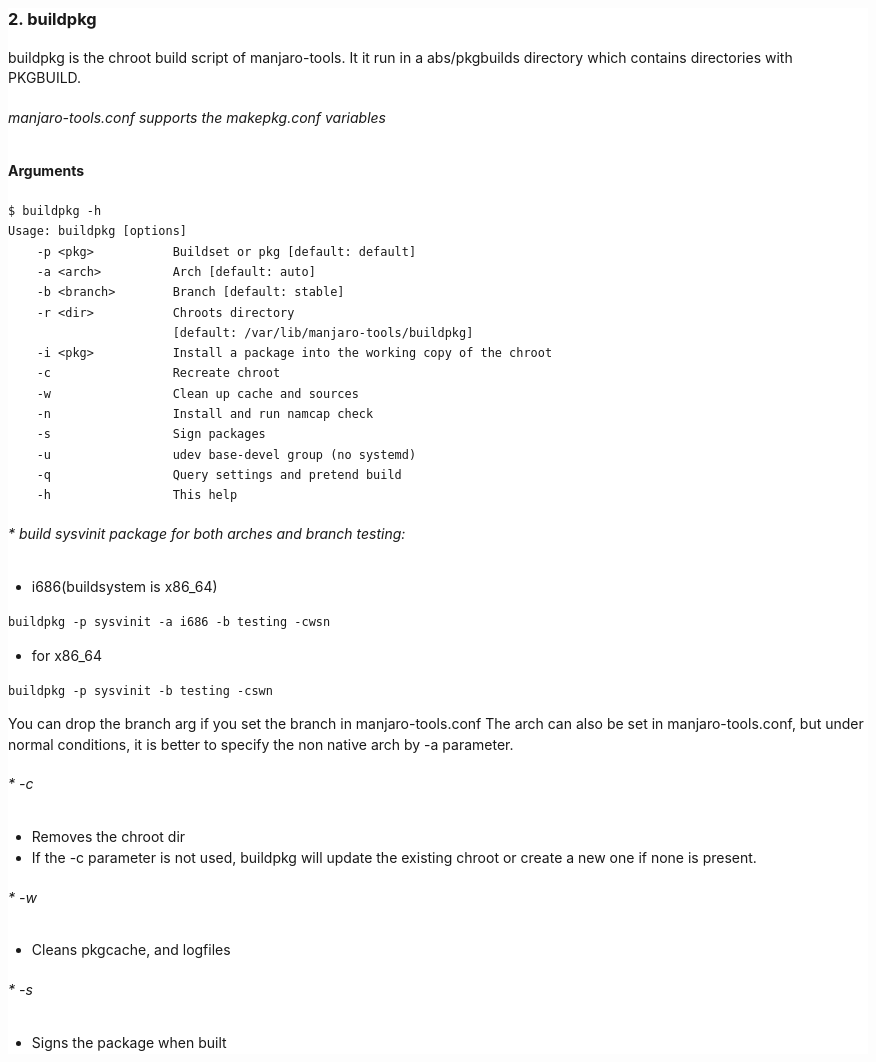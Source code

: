 ### 2. buildpkg

buildpkg is the chroot build script of manjaro-tools.
It it run in a abs/pkgbuilds directory which contains directories with PKGBUILD.

###### manjaro-tools.conf supports the makepkg.conf variables

#### Arguments

~~~
$ buildpkg -h
Usage: buildpkg [options]
    -p <pkg>           Buildset or pkg [default: default]
    -a <arch>          Arch [default: auto]
    -b <branch>        Branch [default: stable]
    -r <dir>           Chroots directory
                       [default: /var/lib/manjaro-tools/buildpkg]
    -i <pkg>           Install a package into the working copy of the chroot
    -c                 Recreate chroot
    -w                 Clean up cache and sources
    -n                 Install and run namcap check
    -s                 Sign packages
    -u                 udev base-devel group (no systemd)
    -q                 Query settings and pretend build
    -h                 This help
~~~

###### * build sysvinit package for both arches and branch testing:

* i686(buildsystem is x86_64)

~~~
buildpkg -p sysvinit -a i686 -b testing -cwsn
~~~

* for x86_64

~~~
buildpkg -p sysvinit -b testing -cswn
~~~

You can drop the branch arg if you set the branch in manjaro-tools.conf
The arch can also be set in manjaro-tools.conf, but under normal conditions, it is better to specify the non native arch by -a parameter.

###### * -c
* Removes the chroot dir
* If the -c parameter is not used, buildpkg will update the existing chroot or create a new one if none is present.

###### * -w
* Cleans pkgcache, and logfiles

###### * -s
* Signs the package when built
